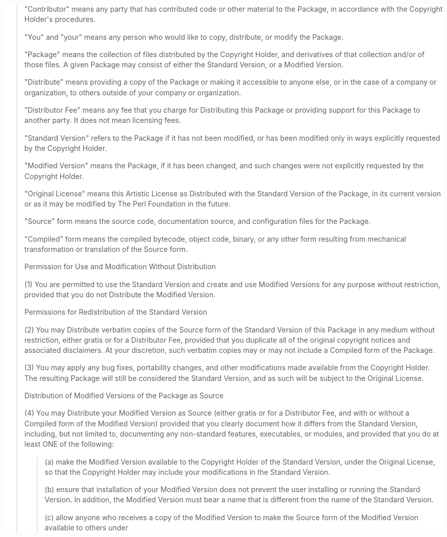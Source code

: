 > "Contributor" means any party that has contributed code or other material to the Package, in accordance with the Copyright Holder's procedures.
>
> "You" and "your" means any person who would like to copy, distribute, or modify the Package.
>
> "Package" means the collection of files distributed by the Copyright Holder, and derivatives of that collection and/or of those files. A given Package may consist of either the Standard Version, or a Modified Version.
>
> "Distribute" means providing a copy of the Package or making it accessible to anyone else, or in the case of a company or organization, to others outside of your company or organization.
>
> "Distributor Fee" means any fee that you charge for Distributing this Package or providing support for this Package to another party. It does not mean licensing fees.
>
> "Standard Version" refers to the Package if it has not been modified, or has been modified only in ways explicitly requested by the Copyright Holder.
>
> "Modified Version" means the Package, if it has been changed, and such changes were not explicitly requested by the Copyright Holder.
>
> "Original License" means this Artistic License as Distributed with the Standard Version of the Package, in its current version or as it may be modified by The Perl Foundation in the future.
>
> "Source" form means the source code, documentation source, and configuration files for the Package.
>
> "Compiled" form means the compiled bytecode, object code, binary, or any other form resulting from mechanical transformation or translation of the Source form.
>
> Permission for Use and Modification Without Distribution
>
> (1) You are permitted to use the Standard Version and create and use Modified Versions for any purpose without restriction, provided that you do not Distribute the Modified Version.
>
> Permissions for Redistribution of the Standard Version
>
> (2) You may Distribute verbatim copies of the Source form of the Standard Version of this Package in any medium without restriction, either gratis or for a Distributor Fee, provided that you duplicate all of the original copyright notices and associated disclaimers. At your discretion, such verbatim copies may or may not include a Compiled form of the Package.
>
> (3) You may apply any bug fixes, portability changes, and other modifications made available from the Copyright Holder. The resulting Package will still be considered the Standard Version, and as such will be subject to the Original License.
>
> Distribution of Modified Versions of the Package as Source
>
> (4) You may Distribute your Modified Version as Source (either gratis or for a Distributor Fee, and with or without a Compiled form of the Modified Version) provided that you clearly document how it differs from the Standard Version, including, but not limited to, documenting any non-standard features, executables, or modules, and provided that you do at least ONE of the following:
>
>> (a) make the Modified Version available to the Copyright Holder of the Standard Version, under the Original License, so that the Copyright Holder may include your modifications in the Standard Version.
>>
>> (b) ensure that installation of your Modified Version does not prevent the user installing or running the Standard Version. In addition, the Modified Version must bear a name that is different from the name of the Standard Version.
>>
>> (c) allow anyone who receives a copy of the Modified Version to make the Source form of the Modified Version available to others under
>>